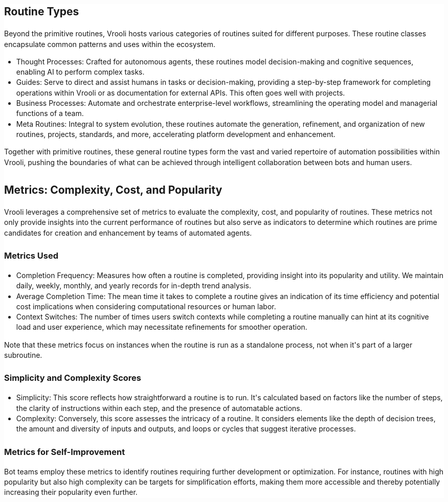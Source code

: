 ## Routine Types
Beyond the primitive routines, Vrooli hosts various categories of routines suited for different purposes. These routine classes encapsulate common patterns and uses within the ecosystem.

- Thought Processes: Crafted for autonomous agents, these routines model decision-making and cognitive sequences, enabling AI to perform complex tasks.
- Guides: Serve to direct and assist humans in tasks or decision-making, providing a step-by-step framework for completing operations within Vrooli or as documentation for external APIs. This often goes well with projects.
- Business Processes: Automate and orchestrate enterprise-level workflows, streamlining the operating model and managerial functions of a team.
- Meta Routines: Integral to system evolution, these routines automate the generation, refinement, and organization of new routines, projects, standards, and more, accelerating platform development and enhancement.

Together with primitive routines, these general routine types form the vast and varied repertoire of automation possibilities within Vrooli, pushing the boundaries of what can be achieved through intelligent collaboration between bots and human users.

## Metrics: Complexity, Cost, and Popularity
Vrooli leverages a comprehensive set of metrics to evaluate the complexity, cost, and popularity of routines. These metrics not only provide insights into the current performance of routines but also serve as indicators to determine which routines are prime candidates for creation and enhancement by teams of automated agents.

### Metrics Used
- Completion Frequency: Measures how often a routine is completed, providing insight into its popularity and utility. We maintain daily, weekly, monthly, and yearly records for in-depth trend analysis.
- Average Completion Time: The mean time it takes to complete a routine gives an indication of its time efficiency and potential cost implications when considering computational resources or human labor.
- Context Switches: The number of times users switch contexts while completing a routine manually can hint at its cognitive load and user experience, which may necessitate refinements for smoother operation.

Note that these metrics focus on instances when the routine is run as a standalone process, not when it's part of a larger subroutine.

### Simplicity and Complexity Scores
- Simplicity: This score reflects how straightforward a routine is to run. It's calculated based on factors like the number of steps, the clarity of instructions within each step, and the presence of automatable actions.
- Complexity: Conversely, this score assesses the intricacy of a routine. It considers elements like the depth of decision trees, the amount and diversity of inputs and outputs, and loops or cycles that suggest iterative processes.

### Metrics for Self-Improvement
Bot teams employ these metrics to identify routines requiring further development or optimization. For instance, routines with high popularity but also high complexity can be targets for simplification efforts, making them more accessible and thereby potentially increasing their popularity even further.
